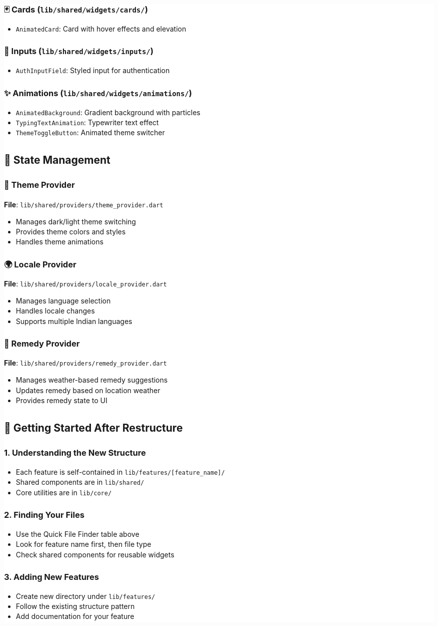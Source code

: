 ### 🃏 Cards (`lib/shared/widgets/cards/`)
- `AnimatedCard`: Card with hover effects and elevation

### 📝 Inputs (`lib/shared/widgets/inputs/`)
- `AuthInputField`: Styled input for authentication

### ✨ Animations (`lib/shared/widgets/animations/`)
- `AnimatedBackground`: Gradient background with particles
- `TypingTextAnimation`: Typewriter text effect
- `ThemeToggleButton`: Animated theme switcher

## 🔄 State Management

### 🎨 Theme Provider
**File**: `lib/shared/providers/theme_provider.dart`
- Manages dark/light theme switching
- Provides theme colors and styles
- Handles theme animations

### 🌍 Locale Provider  
**File**: `lib/shared/providers/locale_provider.dart`
- Manages language selection
- Handles locale changes
- Supports multiple Indian languages

### 💊 Remedy Provider
**File**: `lib/shared/providers/remedy_provider.dart`
- Manages weather-based remedy suggestions
- Updates remedy based on location weather
- Provides remedy state to UI

## 🚀 Getting Started After Restructure

### 1. **Understanding the New Structure**
- Each feature is self-contained in `lib/features/[feature_name]/`
- Shared components are in `lib/shared/`
- Core utilities are in `lib/core/`

### 2. **Finding Your Files**
- Use the Quick File Finder table above
- Look for feature name first, then file type
- Check shared components for reusable widgets

### 3. **Adding New Features**
- Create new directory under `lib/features/`
- Follow the existing structure pattern
- Add documentation for your feature
